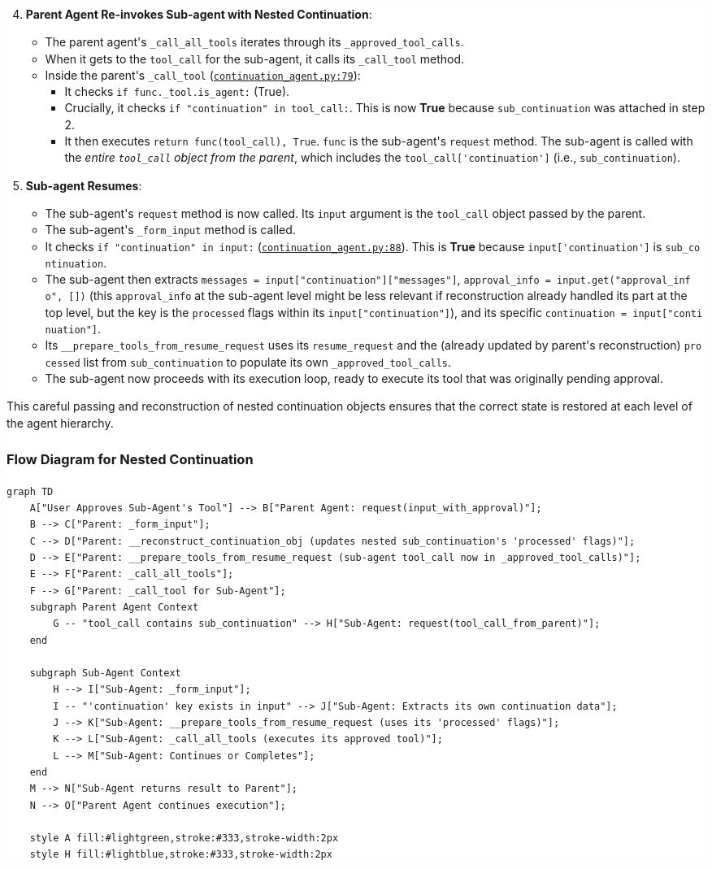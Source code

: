 4.  **Parent Agent Re-invokes Sub-agent with Nested Continuation**:
    *   The parent agent's `_call_all_tools` iterates through its `_approved_tool_calls`.
    *   When it gets to the `tool_call` for the sub-agent, it calls its `_call_tool` method.
    *   Inside the parent's `_call_tool` ([`continuation_agent.py:79`](1-human_in_the_loop/python_agents_v3/core/continuation_agent.py:79)):
        *   It checks `if func._tool.is_agent:` (True).
        *   Crucially, it checks `if "continuation" in tool_call:`. This is now **True** because `sub_continuation` was attached in step 2.
        *   It then executes `return func(tool_call), True`. `func` is the sub-agent's `request` method. The sub-agent is called with the *entire `tool_call` object from the parent*, which includes the `tool_call['continuation']` (i.e., `sub_continuation`).

5.  **Sub-agent Resumes**:
    *   The sub-agent's `request` method is now called. Its `input` argument is the `tool_call` object passed by the parent.
    *   The sub-agent's `_form_input` method is called.
    *   It checks `if "continuation" in input:` ([`continuation_agent.py:88`](1-human_in_the_loop/python_agents_v3/core/continuation_agent.py:88)). This is **True** because `input['continuation']` is `sub_continuation`.
    *   The sub-agent then extracts `messages = input["continuation"]["messages"]`, `approval_info = input.get("approval_info", [])` (this `approval_info` at the sub-agent level might be less relevant if reconstruction already handled its part at the top level, but the key is the `processed` flags within its `input["continuation"]`), and its specific `continuation = input["continuation"]`.
    *   Its `__prepare_tools_from_resume_request` uses its `resume_request` and the (already updated by parent's reconstruction) `processed` list from `sub_continuation` to populate its own `_approved_tool_calls`.
    *   The sub-agent now proceeds with its execution loop, ready to execute its tool that was originally pending approval.

This careful passing and reconstruction of nested continuation objects ensures that the correct state is restored at each level of the agent hierarchy.

### Flow Diagram for Nested Continuation

```mermaid
graph TD
    A["User Approves Sub-Agent's Tool"] --> B["Parent Agent: request(input_with_approval)"];
    B --> C["Parent: _form_input"];
    C --> D["Parent: __reconstruct_continuation_obj (updates nested sub_continuation's 'processed' flags)"];
    D --> E["Parent: __prepare_tools_from_resume_request (sub-agent tool_call now in _approved_tool_calls)"];
    E --> F["Parent: _call_all_tools"];
    F --> G["Parent: _call_tool for Sub-Agent"];
    subgraph Parent Agent Context
        G -- "tool_call contains sub_continuation" --> H["Sub-Agent: request(tool_call_from_parent)"];
    end
    
    subgraph Sub-Agent Context
        H --> I["Sub-Agent: _form_input"];
        I -- "'continuation' key exists in input" --> J["Sub-Agent: Extracts its own continuation data"];
        J --> K["Sub-Agent: __prepare_tools_from_resume_request (uses its 'processed' flags)"];
        K --> L["Sub-Agent: _call_all_tools (executes its approved tool)"];
        L --> M["Sub-Agent: Continues or Completes"];
    end
    M --> N["Sub-Agent returns result to Parent"];
    N --> O["Parent Agent continues execution"];

    style A fill:#lightgreen,stroke:#333,stroke-width:2px
    style H fill:#lightblue,stroke:#333,stroke-width:2px
```
